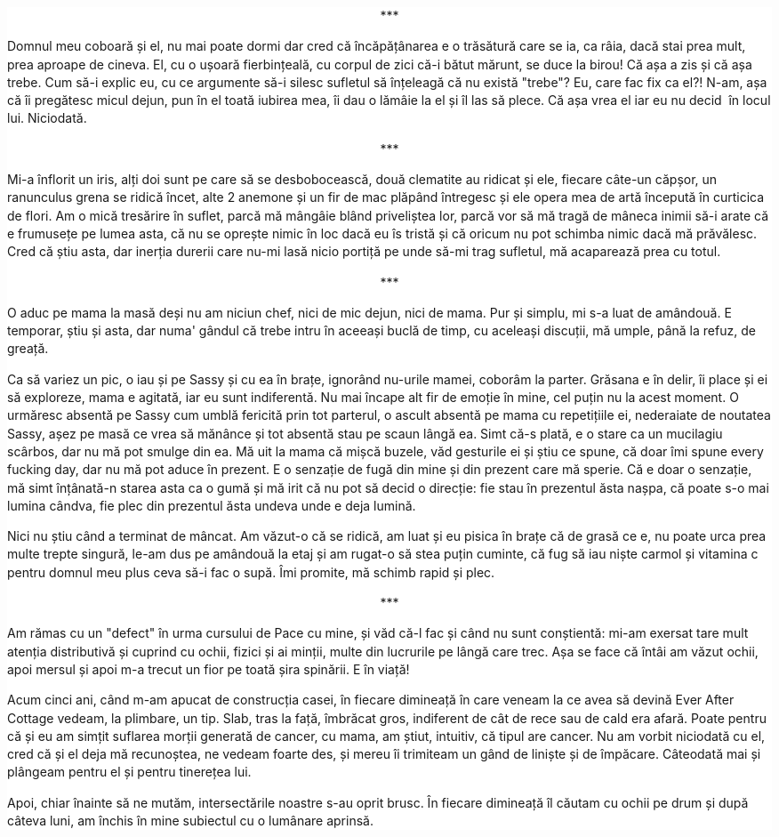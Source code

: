 <p style="text-align: center;">***</p>

Domnul meu coboară și el, nu mai poate dormi dar cred că încăpățânarea e o trăsătură care se ia, ca râia, dacă stai prea mult, prea aproape de cineva. El, cu o ușoară fierbințeală, cu corpul de zici că-i bătut mărunt, se duce la birou! Că așa a zis și că așa trebe. Cum să-i explic eu, cu ce argumente să-i silesc sufletul să înțeleagă că nu există "trebe"? Eu, care fac fix ca el?! N-am, așa că îi pregătesc micul dejun, pun în el toată iubirea mea, îi dau o lămâie la el și îl las să plece. Că așa vrea el iar eu nu decid  în locul lui. Niciodată.

<p style="text-align: center;">***</p>

Mi-a înflorit un iris, alți doi sunt pe care să se desbobocească, două clematite au ridicat și ele, fiecare câte-un căpșor, un ranunculus grena se ridică încet, alte 2 anemone și un fir de mac plăpând întregesc și ele opera mea de artă începută în curticica de flori. Am o mică tresărire în suflet, parcă mă mângâie blând priveliștea lor, parcă vor să mă tragă de mâneca inimii să-i arate că e frumusețe pe lumea asta, că nu se oprește nimic în loc dacă eu îs tristă și că oricum nu pot schimba nimic dacă mă prăvălesc. Cred că știu asta, dar inerția durerii care nu-mi lasă nicio portiță pe unde să-mi trag sufletul, mă acaparează prea cu totul.

<p style="text-align: center;">***</p>

O aduc pe mama la masă deși nu am niciun chef, nici de mic dejun, nici de mama. Pur și simplu, mi s-a luat de amândouă. E temporar, știu și asta, dar numa' gândul că trebe intru în aceeași buclă de timp, cu aceleași discuții, mă umple, până la refuz, de greață.

Ca să variez un pic, o iau și pe Sassy și cu ea în brațe, ignorând nu-urile mamei, coborâm la parter. Grăsana e în delir, îi place și ei să exploreze, mama e agitată, iar eu sunt indiferentă. Nu mai încape alt fir de emoție în mine, cel puțin nu la acest moment. O urmăresc absentă pe Sassy cum umblă fericită prin tot parterul, o ascult absentă pe mama cu repetițiile ei, nederaiate de noutatea Sassy, așez pe masă ce vrea să mănânce și tot absentă stau pe scaun lângă ea. Simt că-s plată, e o stare ca un mucilagiu scârbos, dar nu mă pot smulge din ea. Mă uit la mama că mișcă buzele, văd gesturile ei și știu ce spune, că doar îmi spune every fucking day, dar nu mă pot aduce în prezent. E o senzație de fugă din mine și din prezent care mă sperie. Că e doar o senzație, mă simt înțânată-n starea asta ca o gumă și mă irit că nu pot să decid o direcție: fie stau în prezentul ăsta nașpa, că poate s-o mai lumina cândva, fie plec din prezentul ăsta undeva unde e deja lumină.

Nici nu știu când a terminat de mâncat. Am văzut-o că se ridică, am luat și eu pisica în brațe că de grasă ce e, nu poate urca prea multe trepte singură, le-am dus pe amândouă la etaj și am rugat-o să stea puțin cuminte, că fug să iau niște carmol și vitamina c pentru domnul meu plus ceva să-i fac o supă. Îmi promite, mă schimb rapid și plec.

<p style="text-align: center;">***</p>

Am rămas cu un "defect" în urma cursului de Pace cu mine, și văd că-l fac și când nu sunt conștientă: mi-am exersat tare mult atenția distributivă și cuprind cu ochii, fizici și ai minții, multe din lucrurile pe lângă care trec. Așa se face că întâi am văzut ochii, apoi mersul și apoi m-a trecut un fior pe toată șira spinării. E în viață!

Acum cinci ani, când m-am apucat de construcția casei, în fiecare dimineață în care veneam la ce avea să devină Ever After Cottage vedeam, la plimbare, un tip. Slab, tras la față, îmbrăcat gros, indiferent de cât de rece sau de cald era afară. Poate pentru că și eu am simțit suflarea morții generată de cancer, cu mama, am știut, intuitiv, că tipul are cancer. Nu am vorbit niciodată cu el, cred că și el deja mă recunoștea, ne vedeam foarte des, și mereu îi trimiteam un gând de liniște și de împăcare. Câteodată mai și plângeam pentru el și pentru tinerețea lui.

Apoi, chiar înainte să ne mutăm, intersectările noastre s-au oprit brusc. În fiecare dimineață îl căutam cu ochii pe drum și după câteva luni, am închis în mine subiectul cu o lumânare aprinsă.
